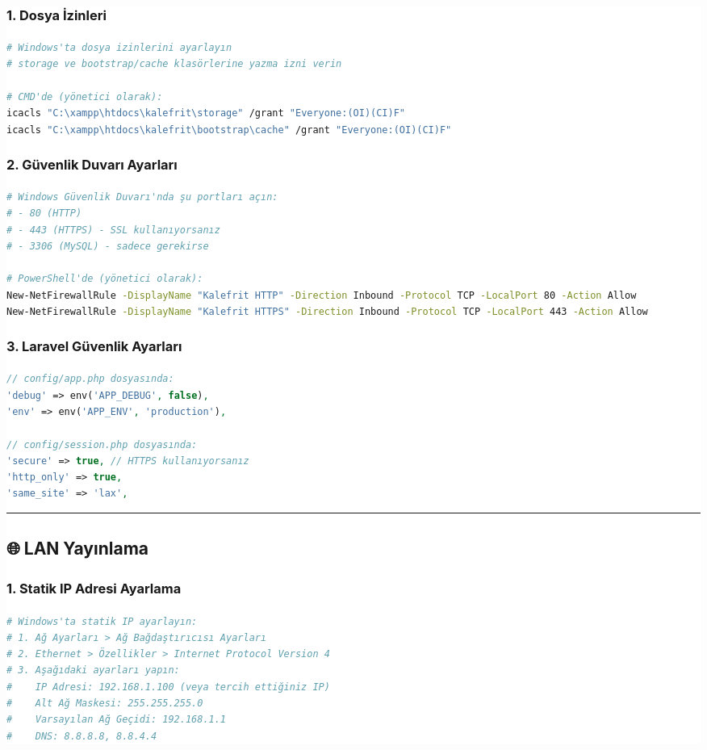 ### 1. Dosya İzinleri

```bash
# Windows'ta dosya izinlerini ayarlayın
# storage ve bootstrap/cache klasörlerine yazma izni verin

# CMD'de (yönetici olarak):
icacls "C:\xampp\htdocs\kalefrit\storage" /grant "Everyone:(OI)(CI)F"
icacls "C:\xampp\htdocs\kalefrit\bootstrap\cache" /grant "Everyone:(OI)(CI)F"
```

### 2. Güvenlik Duvarı Ayarları

```bash
# Windows Güvenlik Duvarı'nda şu portları açın:
# - 80 (HTTP)
# - 443 (HTTPS) - SSL kullanıyorsanız
# - 3306 (MySQL) - sadece gerekirse

# PowerShell'de (yönetici olarak):
New-NetFirewallRule -DisplayName "Kalefrit HTTP" -Direction Inbound -Protocol TCP -LocalPort 80 -Action Allow
New-NetFirewallRule -DisplayName "Kalefrit HTTPS" -Direction Inbound -Protocol TCP -LocalPort 443 -Action Allow
```

### 3. Laravel Güvenlik Ayarları

```php
// config/app.php dosyasında:
'debug' => env('APP_DEBUG', false),
'env' => env('APP_ENV', 'production'),

// config/session.php dosyasında:
'secure' => true, // HTTPS kullanıyorsanız
'http_only' => true,
'same_site' => 'lax',
```

---

## 🌐 LAN Yayınlama

### 1. Statik IP Adresi Ayarlama

```bash
# Windows'ta statik IP ayarlayın:
# 1. Ağ Ayarları > Ağ Bağdaştırıcısı Ayarları
# 2. Ethernet > Özellikler > Internet Protocol Version 4
# 3. Aşağıdaki ayarları yapın:
#    IP Adresi: 192.168.1.100 (veya tercih ettiğiniz IP)
#    Alt Ağ Maskesi: 255.255.255.0
#    Varsayılan Ağ Geçidi: 192.168.1.1
#    DNS: 8.8.8.8, 8.8.4.4
```
